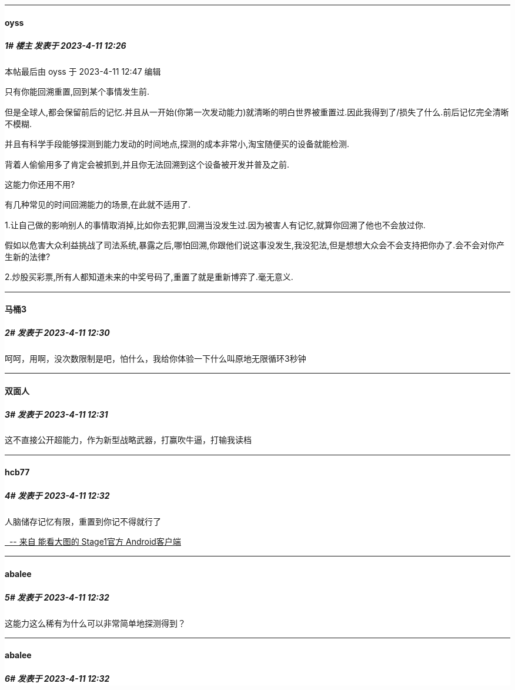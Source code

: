 
*****

####  oyss  
##### 1#       楼主       发表于 2023-4-11 12:26

 本帖最后由 oyss 于 2023-4-11 12:47 编辑 

只有你能回溯重置,回到某个事情发生前.

但是全球人,都会保留前后的记忆.并且从一开始(你第一次发动能力)就清晰的明白世界被重置过.因此我得到了/损失了什么.前后记忆完全清晰不模糊.

并且有科学手段能够探测到能力发动的时间地点,探测的成本非常小,淘宝随便买的设备就能检测.

背着人偷偷用多了肯定会被抓到,并且你无法回溯到这个设备被开发并普及之前.

这能力你还用不用?

有几种常见的时间回溯能力的场景,在此就不适用了.

1.让自己做的影响别人的事情取消掉,比如你去犯罪,回溯当没发生过.因为被害人有记忆,就算你回溯了他也不会放过你.

假如以危害大众利益挑战了司法系统,暴露之后,哪怕回溯,你跟他们说这事没发生,我没犯法,但是想想大众会不会支持把你办了.会不会对你产生新的法律?

2.炒股买彩票,所有人都知道未来的中奖号码了,重置了就是重新博弈了.毫无意义.

*****

####  马桶3  
##### 2#       发表于 2023-4-11 12:30

呵呵，用啊，没次数限制是吧，怕什么，我给你体验一下什么叫原地无限循环3秒钟

*****

####  双面人  
##### 3#       发表于 2023-4-11 12:31

这不直接公开超能力，作为新型战略武器，打赢吹牛逼，打输我读档

*****

####  hcb77  
##### 4#       发表于 2023-4-11 12:32

人脑储存记忆有限，重置到你记不得就行了

[  -- 来自 能看大图的 Stage1官方 Android客户端](https://www.coolapk.com/apk/140634)

*****

####  abalee  
##### 5#       发表于 2023-4-11 12:32

这能力这么稀有为什么可以非常简单地探测得到？

*****

####  abalee  
##### 6#       发表于 2023-4-11 12:32
